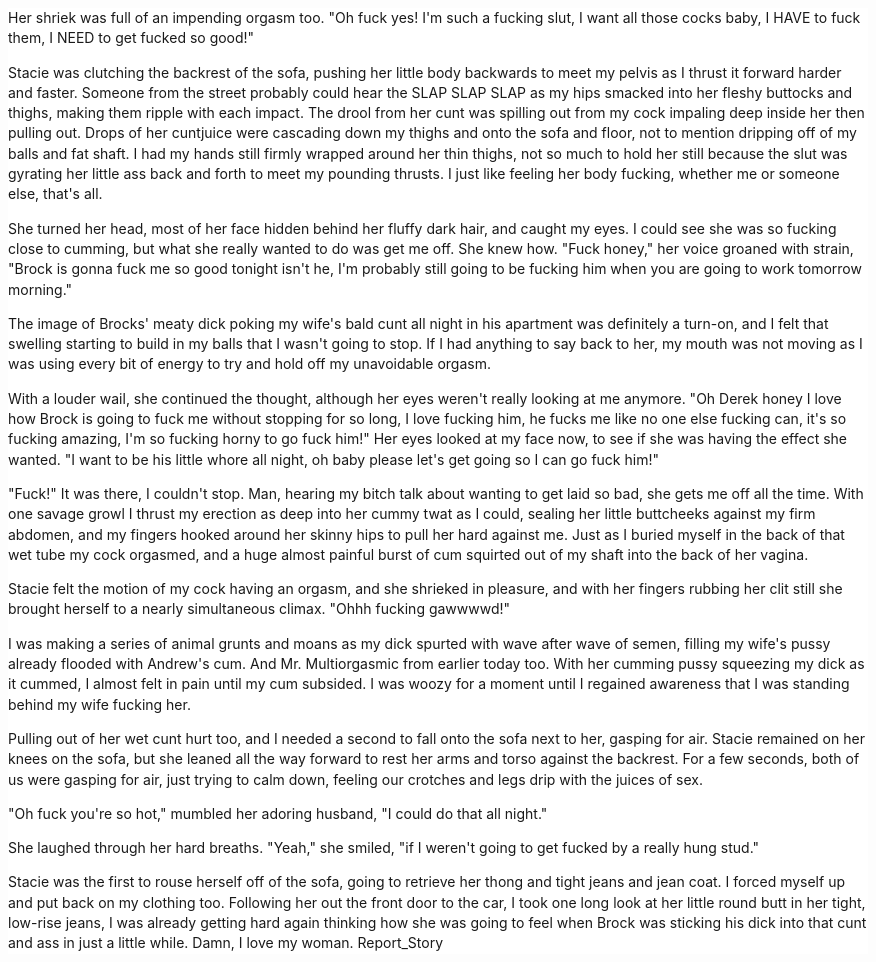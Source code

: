 Her shriek was full of an impending orgasm too. "Oh fuck yes! I'm such a fucking slut, I want all those cocks baby, I HAVE to fuck them, I NEED to get fucked so good!" 

Stacie was clutching the backrest of the sofa, pushing her little body backwards to meet my pelvis as I thrust it forward harder and faster. Someone from the street probably could hear the SLAP SLAP SLAP as my hips smacked into her fleshy buttocks and thighs, making them ripple with each impact. The drool from her cunt was spilling out from my cock impaling deep inside her then pulling out. Drops of her cuntjuice were cascading down my thighs and onto the sofa and floor, not to mention dripping off of my balls and fat shaft. I had my hands still firmly wrapped around her thin thighs, not so much to hold her still because the slut was gyrating her little ass back and forth to meet my pounding thrusts. I just like feeling her body fucking, whether me or someone else, that's all. 

She turned her head, most of her face hidden behind her fluffy dark hair, and caught my eyes. I could see she was so fucking close to cumming, but what she really wanted to do was get me off. She knew how. "Fuck honey," her voice groaned with strain, "Brock is gonna fuck me so good tonight isn't he, I'm probably still going to be fucking him when you are going to work tomorrow morning." 

The image of Brocks' meaty dick poking my wife's bald cunt all night in his apartment was definitely a turn-on, and I felt that swelling starting to build in my balls that I wasn't going to stop. If I had anything to say back to her, my mouth was not moving as I was using every bit of energy to try and hold off my unavoidable orgasm. 

With a louder wail, she continued the thought, although her eyes weren't really looking at me anymore. "Oh Derek honey I love how Brock is going to fuck me without stopping for so long, I love fucking him, he fucks me like no one else fucking can, it's so fucking amazing, I'm so fucking horny to go fuck him!" Her eyes looked at my face now, to see if she was having the effect she wanted. "I want to be his little whore all night, oh baby please let's get going so I can go fuck him!" 

"Fuck!" It was there, I couldn't stop. Man, hearing my bitch talk about wanting to get laid so bad, she gets me off all the time. With one savage growl I thrust my erection as deep into her cummy twat as I could, sealing her little buttcheeks against my firm abdomen, and my fingers hooked around her skinny hips to pull her hard against me. Just as I buried myself in the back of that wet tube my cock orgasmed, and a huge almost painful burst of cum squirted out of my shaft into the back of her vagina. 

Stacie felt the motion of my cock having an orgasm, and she shrieked in pleasure, and with her fingers rubbing her clit still she brought herself to a nearly simultaneous climax. "Ohhh fucking gawwwwd!" 

I was making a series of animal grunts and moans as my dick spurted with wave after wave of semen, filling my wife's pussy already flooded with Andrew's cum. And Mr. Multiorgasmic from earlier today too. With her cumming pussy squeezing my dick as it cummed, I almost felt in pain until my cum subsided. I was woozy for a moment until I regained awareness that I was standing behind my wife fucking her. 

Pulling out of her wet cunt hurt too, and I needed a second to fall onto the sofa next to her, gasping for air. Stacie remained on her knees on the sofa, but she leaned all the way forward to rest her arms and torso against the backrest. For a few seconds, both of us were gasping for air, just trying to calm down, feeling our crotches and legs drip with the juices of sex. 

"Oh fuck you're so hot," mumbled her adoring husband, "I could do that all night." 

She laughed through her hard breaths. "Yeah," she smiled, "if I weren't going to get fucked by a really hung stud." 

Stacie was the first to rouse herself off of the sofa, going to retrieve her thong and tight jeans and jean coat. I forced myself up and put back on my clothing too. Following her out the front door to the car, I took one long look at her little round butt in her tight, low-rise jeans, I was already getting hard again thinking how she was going to feel when Brock was sticking his dick into that cunt and ass in just a little while. Damn, I love my woman. Report_Story 
